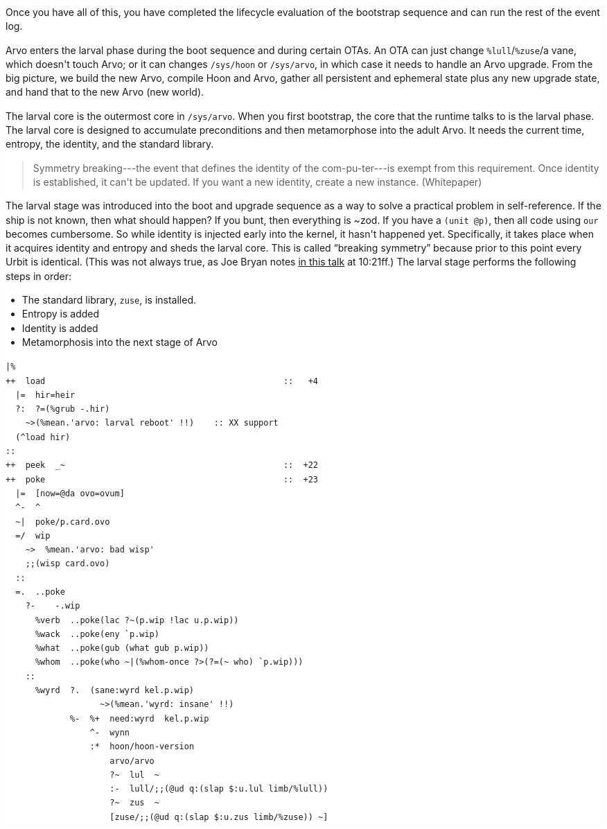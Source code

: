 Once you have all of this, you have completed the lifecycle evaluation of the bootstrap sequence and can run the rest of the event log.

Arvo enters the larval phase during the boot sequence and during certain OTAs. An OTA can just change `%lull`/`%zuse`/a vane, which doesn't touch Arvo; or it can changes `/sys/hoon` or `/sys/arvo`, in which case it needs to handle an Arvo upgrade. From the big picture, we build the new Arvo, compile Hoon and Arvo, gather all persistent and ephemeral state plus any new upgrade state, and hand that to the new Arvo (new world).

The larval core is the outermost core in `/sys/arvo`. When you first bootstrap, the core that the runtime talks to is the larval phase. The larval core is designed to accumulate preconditions and then metamorphose into the adult Arvo. It needs the current time, entropy, the identity, and the standard library.

> Symmetry breaking---the event that defines the identity of the com\-pu\-ter---is exempt from this requirement. Once identity is established, it can't be updated. If you want a new identity, create a new instance. (Whitepaper)

The larval stage was introduced into the boot and upgrade sequence as a way to solve a practical problem in self-reference. If the ship is not known, then what should happen?  If you bunt, then everything is ~zod. If you have a `(unit @p)`, then all code using `our` becomes cumbersome. So while identity is injected early into the kernel, it hasn't happened yet. Specifically, it takes place when it acquires identity and entropy and sheds the larval core. This is called “breaking symmetry” because prior to this point every Urbit is identical. (This was not always true, as Joe Bryan notes [in this talk](https://youtu.be/V7XPSvVs5TQ?t=681) at 10:21ff.)  The larval stage performs the following steps in order:

- The standard library, `zuse`, is installed.
- Entropy is added
- Identity is added
- Metamorphosis into the next stage of Arvo

```hoon
|%
++  load                                                ::   +4
  |=  hir=heir
  ?:  ?=(%grub -.hir)
    ~>(%mean.'arvo: larval reboot' !!)    :: XX support
  (^load hir)
::
++  peek  _~                                            ::  +22
++  poke                                                ::  +23
  |=  [now=@da ovo=ovum]
  ^-  ^
  ~|  poke/p.card.ovo
  =/  wip
    ~>  %mean.'arvo: bad wisp'
    ;;(wisp card.ovo)
  ::
  =.  ..poke
    ?-    -.wip
      %verb  ..poke(lac ?~(p.wip !lac u.p.wip))
      %wack  ..poke(eny `p.wip)
      %what  ..poke(gub (what gub p.wip))
      %whom  ..poke(who ~|(%whom-once ?>(?=(~ who) `p.wip)))
    ::
      %wyrd  ?.  (sane:wyrd kel.p.wip)
                   ~>(%mean.'wyrd: insane' !!)
             %-  %+  need:wyrd  kel.p.wip
                 ^-  wynn
                 :*  hoon/hoon-version
                     arvo/arvo
                     ?~  lul  ~
                     :-  lull/;;(@ud q:(slap $:u.lul limb/%lull))
                     ?~  zus  ~
                     [zuse/;;(@ud q:(slap $:u.zus limb/%zuse)) ~]
```